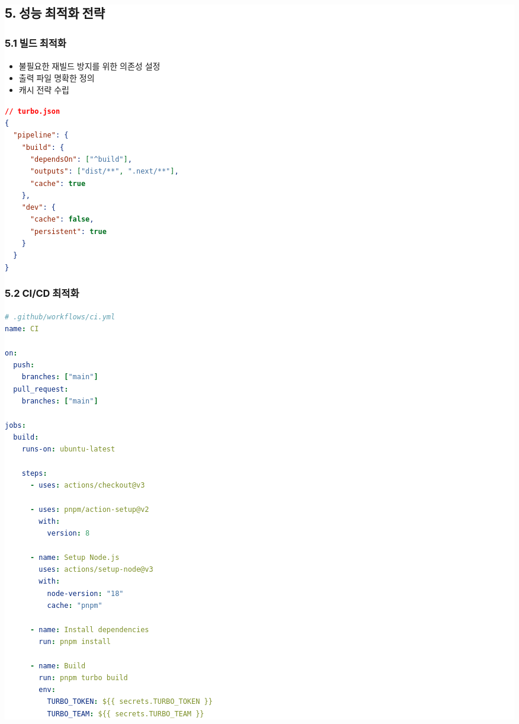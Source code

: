 ## 5. 성능 최적화 전략

### 5.1 빌드 최적화
- 불필요한 재빌드 방지를 위한 의존성 설정
- 출력 파일 명확한 정의
- 캐시 전략 수립

```json
// turbo.json
{
  "pipeline": {
    "build": {
      "dependsOn": ["^build"],
      "outputs": ["dist/**", ".next/**"],
      "cache": true
    },
    "dev": {
      "cache": false,
      "persistent": true
    }
  }
}
```

### 5.2 CI/CD 최적화
```yaml
# .github/workflows/ci.yml
name: CI

on:
  push:
    branches: ["main"]
  pull_request:
    branches: ["main"]

jobs:
  build:
    runs-on: ubuntu-latest

    steps:
      - uses: actions/checkout@v3
      
      - uses: pnpm/action-setup@v2
        with:
          version: 8
          
      - name: Setup Node.js
        uses: actions/setup-node@v3
        with:
          node-version: "18"
          cache: "pnpm"
          
      - name: Install dependencies
        run: pnpm install
        
      - name: Build
        run: pnpm turbo build
        env:
          TURBO_TOKEN: ${{ secrets.TURBO_TOKEN }}
          TURBO_TEAM: ${{ secrets.TURBO_TEAM }}
```
